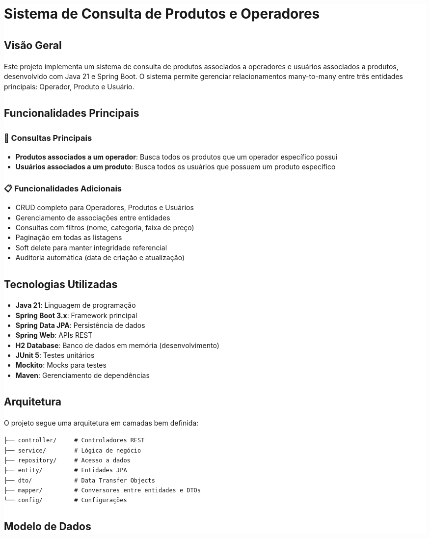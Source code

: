 # Sistema de Consulta de Produtos e Operadores

## Visão Geral

Este projeto implementa um sistema de consulta de produtos associados a operadores e usuários associados a produtos, desenvolvido com Java 21 e Spring Boot. O sistema permite gerenciar relacionamentos many-to-many entre três entidades principais: Operador, Produto e Usuário.

## Funcionalidades Principais

### 🎯 Consultas Principais
- **Produtos associados a um operador**: Busca todos os produtos que um operador específico possui
- **Usuários associados a um produto**: Busca todos os usuários que possuem um produto específico

### 📋 Funcionalidades Adicionais
- CRUD completo para Operadores, Produtos e Usuários
- Gerenciamento de associações entre entidades
- Consultas com filtros (nome, categoria, faixa de preço)
- Paginação em todas as listagens
- Soft delete para manter integridade referencial
- Auditoria automática (data de criação e atualização)

## Tecnologias Utilizadas

- **Java 21**: Linguagem de programação
- **Spring Boot 3.x**: Framework principal
- **Spring Data JPA**: Persistência de dados
- **Spring Web**: APIs REST
- **H2 Database**: Banco de dados em memória (desenvolvimento)
- **JUnit 5**: Testes unitários
- **Mockito**: Mocks para testes
- **Maven**: Gerenciamento de dependências

## Arquitetura

O projeto segue uma arquitetura em camadas bem definida:

```
├── controller/     # Controladores REST
├── service/        # Lógica de negócio
├── repository/     # Acesso a dados
├── entity/         # Entidades JPA
├── dto/            # Data Transfer Objects
├── mapper/         # Conversores entre entidades e DTOs
└── config/         # Configurações
```

## Modelo de Dados
